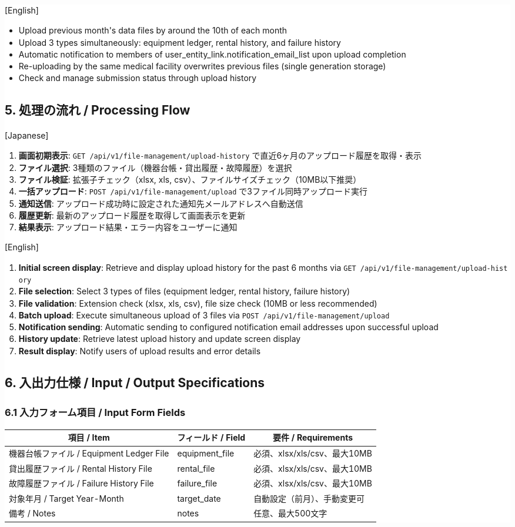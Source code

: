 [English]

- Upload previous month's data files by around the 10th of each month
- Upload 3 types simultaneously: equipment ledger, rental history, and failure history
- Automatic notification to members of user_entity_link.notification_email_list upon upload completion
- Re-uploading by the same medical facility overwrites previous files (single generation storage)
- Check and manage submission status through upload history

<div style="page-break-before: always;"></div>

## 5. 処理の流れ / Processing Flow

[Japanese]

1. **画面初期表示**: `GET /api/v1/file-management/upload-history` で直近6ヶ月のアップロード履歴を取得・表示
2. **ファイル選択**: 3種類のファイル（機器台帳・貸出履歴・故障履歴）を選択
3. **ファイル検証**: 拡張子チェック（xlsx, xls, csv）、ファイルサイズチェック（10MB以下推奨）
4. **一括アップロード**: `POST /api/v1/file-management/upload` で3ファイル同時アップロード実行
5. **通知送信**: アップロード成功時に設定された通知先メールアドレスへ自動送信
6. **履歴更新**: 最新のアップロード履歴を取得して画面表示を更新
7. **結果表示**: アップロード結果・エラー内容をユーザーに通知

[English]

1. **Initial screen display**: Retrieve and display upload history for the past 6 months via `GET /api/v1/file-management/upload-history`
2. **File selection**: Select 3 types of files (equipment ledger, rental history, failure history)
3. **File validation**: Extension check (xlsx, xls, csv), file size check (10MB or less recommended)
4. **Batch upload**: Execute simultaneous upload of 3 files via `POST /api/v1/file-management/upload`
5. **Notification sending**: Automatic sending to configured notification email addresses upon successful upload
6. **History update**: Retrieve latest upload history and update screen display
7. **Result display**: Notify users of upload results and error details

<div style="page-break-before: always;"></div>

## 6. 入出力仕様 / Input / Output Specifications

### 6.1 入力フォーム項目 / Input Form Fields

| 項目 / Item | フィールド / Field | 要件 / Requirements |
|-------------|-------------------|---------------------|
| 機器台帳ファイル / Equipment Ledger File | equipment_file | 必須、xlsx/xls/csv、最大10MB |
| 貸出履歴ファイル / Rental History File | rental_file | 必須、xlsx/xls/csv、最大10MB |
| 故障履歴ファイル / Failure History File | failure_file | 必須、xlsx/xls/csv、最大10MB |
| 対象年月 / Target Year-Month | target_date | 自動設定（前月）、手動変更可 |
| 備考 / Notes | notes | 任意、最大500文字 |
